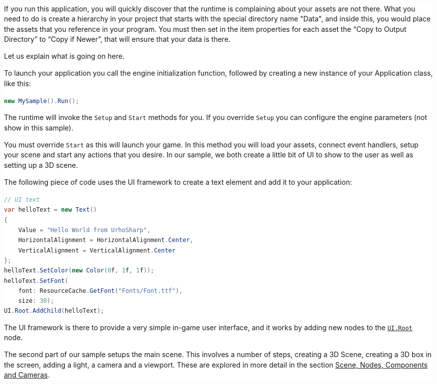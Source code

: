 If you run this application, you will quickly discover that the
runtime is complaining about your assets are not there.  What you need
to do is create a hierarchy in your project that starts with the
special directory name "Data", and inside this, you would place the
assets that you reference in your program.  You must then set in the
item properties for each asset the “Copy to Output Directory” to “Copy
if Newer”, that will ensure that your data is there.

Let us explain what is going on here.

To launch your application you call the engine initialization
function, followed by creating a new instance of your Application
class, like this:

```csharp
new MySample().Run();
```

The runtime will invoke the `Setup` and `Start` methods for you.  If you
override `Setup` you can configure the engine parameters (not show in
this sample).

You must override `Start` as this will launch your game.  In this method
you will load your assets, connect event handlers, setup your scene
and start any actions that you desire.  In our sample, we both create
a little bit of UI to show to the user as well as setting up a 3D
scene.

The following piece of code uses the UI framework to create a text
element and add it to your application:

```csharp
// UI text
var helloText = new Text()
{
    Value = "Hello World from UrhoSharp",
    HorizontalAlignment = HorizontalAlignment.Center,
    VerticalAlignment = VerticalAlignment.Center
};
helloText.SetColor(new Color(0f, 1f, 1f));
helloText.SetFont(
    font: ResourceCache.GetFont("Fonts/Font.ttf"),
    size: 30);
UI.Root.AddChild(helloText);
```

The UI framework is there to provide a very simple in-game user
interface, and it works by adding new nodes to the [`UI.Root`](https://developer.xamarin.com/api/property/Urho.Gui.UI.Root/) node.

The second part of our sample setups the main scene.  This involves a
number of steps, creating a 3D Scene, creating a 3D box in the screen,
adding a light, a camera and a viewport.  These are explored in more
detail in the section [Scene, Nodes, Components and Cameras](~/graphics-games/urhosharp/using.md#scenenodescomponentsandcameras).
